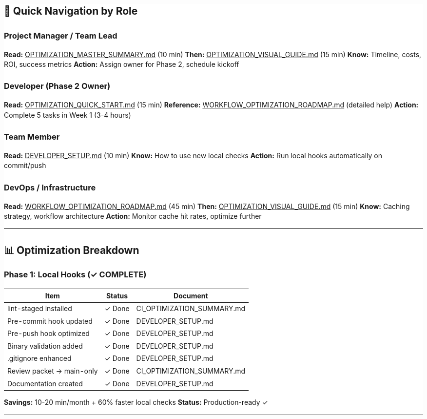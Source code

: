 
## 🎯 Quick Navigation by Role

### Project Manager / Team Lead

**Read:** [OPTIMIZATION_MASTER_SUMMARY.md](./OPTIMIZATION_MASTER_SUMMARY.md) (10 min)
**Then:** [OPTIMIZATION_VISUAL_GUIDE.md](./OPTIMIZATION_VISUAL_GUIDE.md) (15 min)
**Know:** Timeline, costs, ROI, success metrics
**Action:** Assign owner for Phase 2, schedule kickoff

### Developer (Phase 2 Owner)

**Read:** [OPTIMIZATION_QUICK_START.md](./OPTIMIZATION_QUICK_START.md) (15 min)
**Reference:** [WORKFLOW_OPTIMIZATION_ROADMAP.md](./WORKFLOW_OPTIMIZATION_ROADMAP.md) (detailed help)
**Action:** Complete 5 tasks in Week 1 (3-4 hours)

### Team Member

**Read:** [DEVELOPER_SETUP.md](./DEVELOPER_SETUP.md) (10 min)
**Know:** How to use new local checks
**Action:** Run local hooks automatically on commit/push

### DevOps / Infrastructure

**Read:** [WORKFLOW_OPTIMIZATION_ROADMAP.md](./WORKFLOW_OPTIMIZATION_ROADMAP.md) (45 min)
**Then:** [OPTIMIZATION_VISUAL_GUIDE.md](./OPTIMIZATION_VISUAL_GUIDE.md) (15 min)
**Know:** Caching strategy, workflow architecture
**Action:** Monitor cache hit rates, optimize further

---

## 📊 Optimization Breakdown

### Phase 1: Local Hooks (✓ COMPLETE)

| Item                      | Status | Document                   |
| ------------------------- | ------ | -------------------------- |
| lint-staged installed     | ✓ Done | CI_OPTIMIZATION_SUMMARY.md |
| Pre-commit hook updated   | ✓ Done | DEVELOPER_SETUP.md         |
| Pre-push hook optimized   | ✓ Done | DEVELOPER_SETUP.md         |
| Binary validation added   | ✓ Done | DEVELOPER_SETUP.md         |
| .gitignore enhanced       | ✓ Done | DEVELOPER_SETUP.md         |
| Review packet → main-only | ✓ Done | CI_OPTIMIZATION_SUMMARY.md |
| Documentation created     | ✓ Done | DEVELOPER_SETUP.md         |

**Savings:** 10-20 min/month + 60% faster local checks
**Status:** Production-ready ✓

---